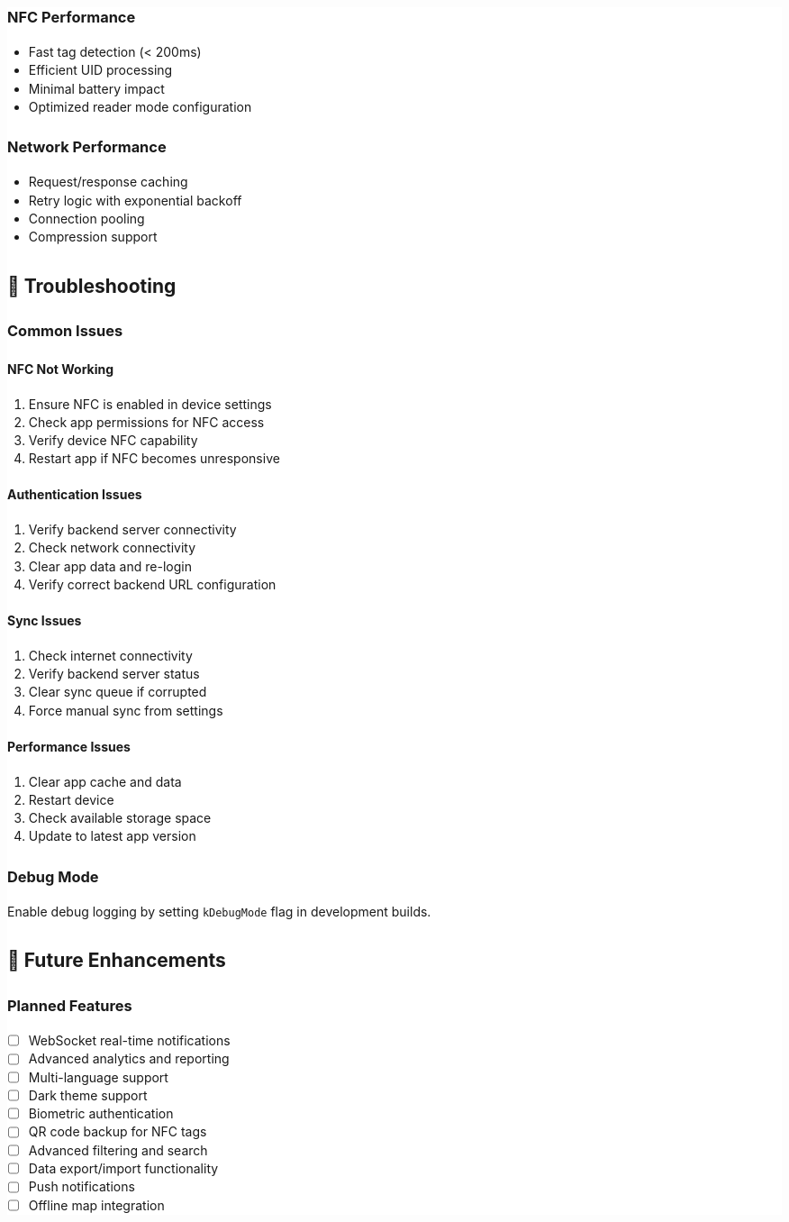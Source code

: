 ### NFC Performance
- Fast tag detection (< 200ms)
- Efficient UID processing
- Minimal battery impact
- Optimized reader mode configuration

### Network Performance
- Request/response caching
- Retry logic with exponential backoff
- Connection pooling
- Compression support

## 🐛 Troubleshooting

### Common Issues

#### NFC Not Working
1. Ensure NFC is enabled in device settings
2. Check app permissions for NFC access
3. Verify device NFC capability
4. Restart app if NFC becomes unresponsive

#### Authentication Issues
1. Verify backend server connectivity
2. Check network connectivity
3. Clear app data and re-login
4. Verify correct backend URL configuration

#### Sync Issues
1. Check internet connectivity
2. Verify backend server status
3. Clear sync queue if corrupted
4. Force manual sync from settings

#### Performance Issues
1. Clear app cache and data
2. Restart device
3. Check available storage space
4. Update to latest app version

### Debug Mode
Enable debug logging by setting `kDebugMode` flag in development builds.

## 🔄 Future Enhancements

### Planned Features
- [ ] WebSocket real-time notifications
- [ ] Advanced analytics and reporting
- [ ] Multi-language support
- [ ] Dark theme support
- [ ] Biometric authentication
- [ ] QR code backup for NFC tags
- [ ] Advanced filtering and search
- [ ] Data export/import functionality
- [ ] Push notifications
- [ ] Offline map integration
